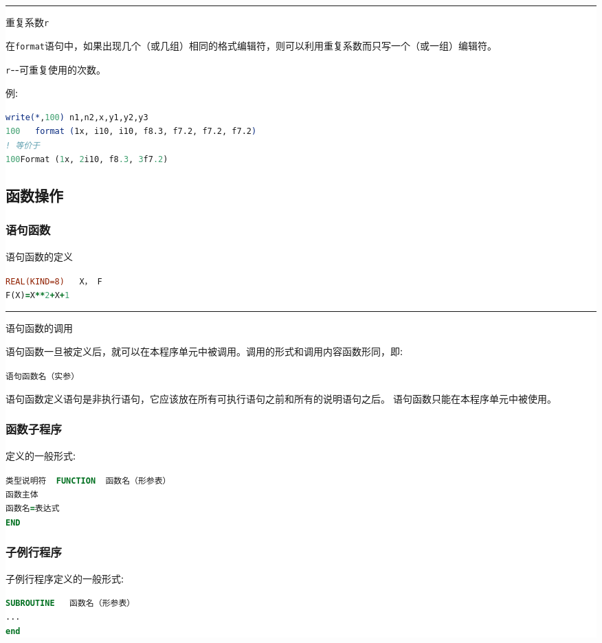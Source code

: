 ***
重复系数`r`

在`format`语句中，如果出现几个（或几组）相同的格式编辑符，则可以利用重复系数而只写一个（或一组）编辑符。

`r`--可重复使用的次数。

例:

```fortran
write(*,100) n1,n2,x,y1,y2,y3
100   format (1x, i10, i10, f8.3, f7.2, f7.2, f7.2)
! 等价于
100Format (1x, 2i10, f8.3, 3f7.2)
```

## 函数操作

### 语句函数

语句函数的定义

```fortran
REAL(KIND=8)   X， F
F(X)=X**2+X+1
```

***
语句函数的调用

语句函数一旦被定义后，就可以在本程序单元中被调用。调用的形式和调用内容函数形同，即:

`语句函数名（实参）`

语句函数定义语句是非执行语句，它应该放在所有可执行语句之前和所有的说明语句之后。
语句函数只能在本程序单元中被使用。

### 函数子程序

定义的一般形式:

```fortran
类型说明符  FUNCTION  函数名（形参表）
函数主体
函数名=表达式
END
```

### 子例行程序

子例行程序定义的一般形式:

```fortran
SUBROUTINE   函数名（形参表）
...
end
```
